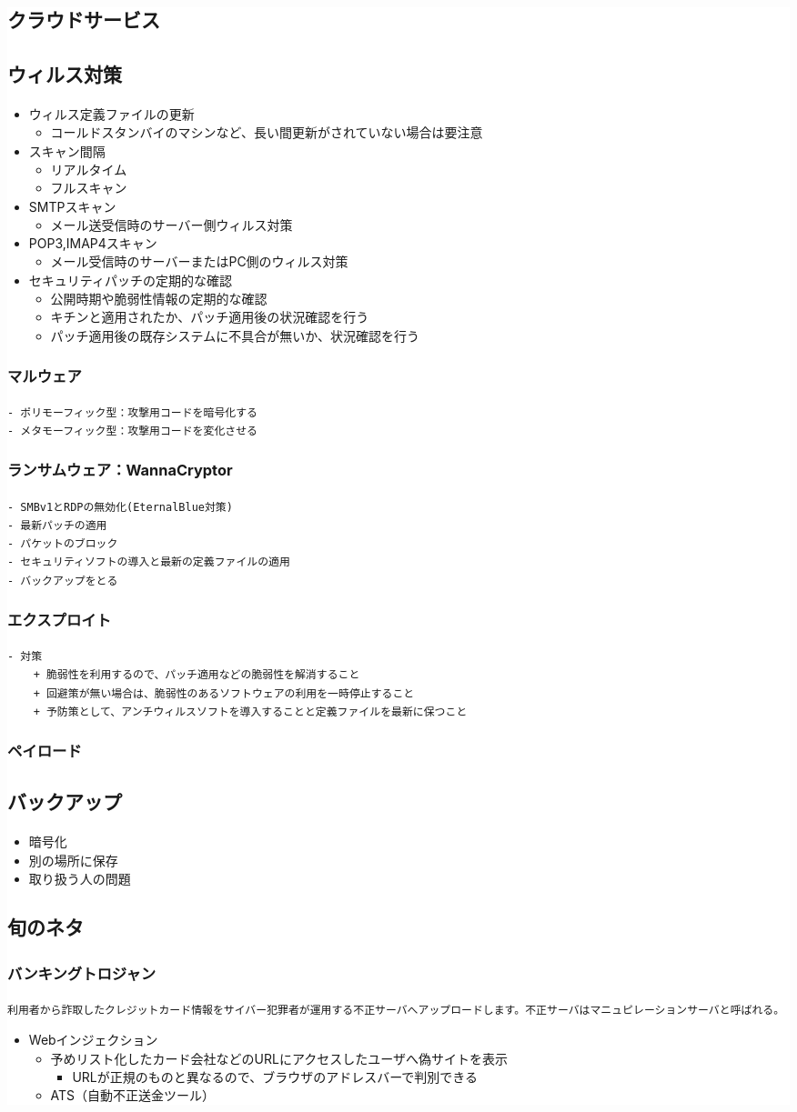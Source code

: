 
## クラウドサービス


## ウィルス対策
* ウィルス定義ファイルの更新
    + コールドスタンバイのマシンなど、長い間更新がされていない場合は要注意
* スキャン間隔
    + リアルタイム
    + フルスキャン
* SMTPスキャン
    + メール送受信時のサーバー側ウィルス対策
* POP3,IMAP4スキャン
    + メール受信時のサーバーまたはPC側のウィルス対策
* セキュリティパッチの定期的な確認
    + 公開時期や脆弱性情報の定期的な確認
    + キチンと適用されたか、パッチ適用後の状況確認を行う
    + パッチ適用後の既存システムに不具合が無いか、状況確認を行う

### マルウェア
    - ポリモーフィック型：攻撃用コードを暗号化する
    - メタモーフィック型：攻撃用コードを変化させる

### ランサムウェア：WannaCryptor
    - SMBv1とRDPの無効化(EternalBlue対策)
    - 最新パッチの適用
    - パケットのブロック
    - セキュリティソフトの導入と最新の定義ファイルの適用
    - バックアップをとる

### エクスプロイト
    - 対策
        + 脆弱性を利用するので、パッチ適用などの脆弱性を解消すること
        + 回避策が無い場合は、脆弱性のあるソフトウェアの利用を一時停止すること
        + 予防策として、アンチウィルスソフトを導入することと定義ファイルを最新に保つこと

### ペイロード


## バックアップ
* 暗号化
* 別の場所に保存
* 取り扱う人の問題


## 旬のネタ
### バンキングトロジャン
    利用者から詐取したクレジットカード情報をサイバー犯罪者が運用する不正サーバへアップロードします。不正サーバはマニュピレーションサーバと呼ばれる。
* Webインジェクション
    + 予めリスト化したカード会社などのURLにアクセスしたユーザへ偽サイトを表示
        - URLが正規のものと異なるので、ブラウザのアドレスバーで判別できる
    + ATS（自動不正送金ツール）
